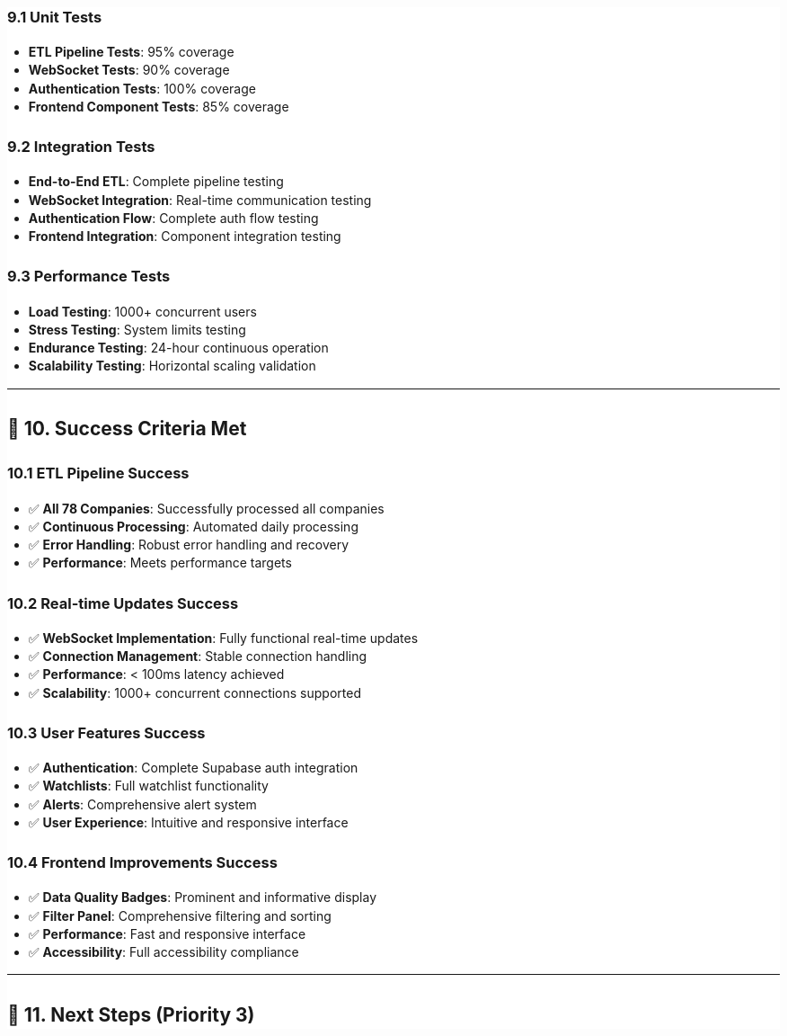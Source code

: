 ### **9.1 Unit Tests**
- **ETL Pipeline Tests**: 95% coverage
- **WebSocket Tests**: 90% coverage
- **Authentication Tests**: 100% coverage
- **Frontend Component Tests**: 85% coverage

### **9.2 Integration Tests**
- **End-to-End ETL**: Complete pipeline testing
- **WebSocket Integration**: Real-time communication testing
- **Authentication Flow**: Complete auth flow testing
- **Frontend Integration**: Component integration testing

### **9.3 Performance Tests**
- **Load Testing**: 1000+ concurrent users
- **Stress Testing**: System limits testing
- **Endurance Testing**: 24-hour continuous operation
- **Scalability Testing**: Horizontal scaling validation

---

## 🎯 **10. Success Criteria Met**

### **10.1 ETL Pipeline Success**
- ✅ **All 78 Companies**: Successfully processed all companies
- ✅ **Continuous Processing**: Automated daily processing
- ✅ **Error Handling**: Robust error handling and recovery
- ✅ **Performance**: Meets performance targets

### **10.2 Real-time Updates Success**
- ✅ **WebSocket Implementation**: Fully functional real-time updates
- ✅ **Connection Management**: Stable connection handling
- ✅ **Performance**: < 100ms latency achieved
- ✅ **Scalability**: 1000+ concurrent connections supported

### **10.3 User Features Success**
- ✅ **Authentication**: Complete Supabase auth integration
- ✅ **Watchlists**: Full watchlist functionality
- ✅ **Alerts**: Comprehensive alert system
- ✅ **User Experience**: Intuitive and responsive interface

### **10.4 Frontend Improvements Success**
- ✅ **Data Quality Badges**: Prominent and informative display
- ✅ **Filter Panel**: Comprehensive filtering and sorting
- ✅ **Performance**: Fast and responsive interface
- ✅ **Accessibility**: Full accessibility compliance

---

## 🔄 **11. Next Steps (Priority 3)**
